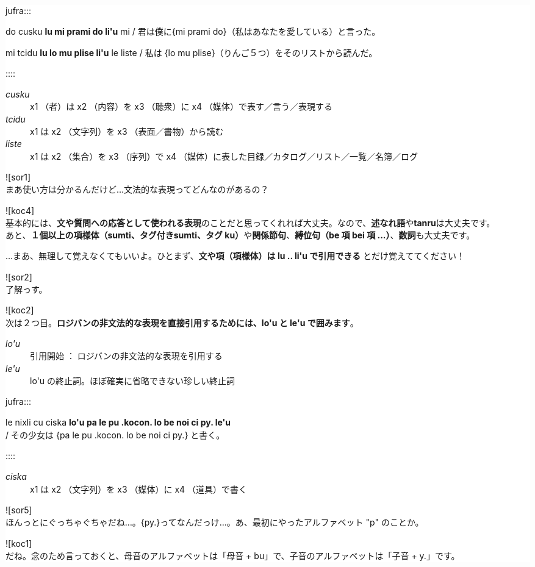 jufra:::

do cusku <b>lu mi prami do li'u</b> mi / 君は僕に{mi prami do}（私はあなたを愛している）と言った。

mi tcidu <b>lu lo mu plise li'u</b> le liste / 私は {lo mu plise}（りんご５つ）をそのリストから読んだ。

::::

<dl class="box valsi">
<dt><dfn>cusku</dfn></dt>
<dd >x1 （者）は x2 （内容）を x3 （聴衆）に x4 （媒体）で表す／言う／表現する</dd>
<dt><dfn>tcidu</dfn></dt>
<dd >x1 は x2 （文字列）を x3 （表面／書物）から読む</dd>
<dt><dfn>liste</dfn></dt>
<dd >x1 は x2 （集合）を x3 （序列）で x4 （媒体）に表した目録／カタログ／リスト／一覧／名簿／ログ</dd>
</dl>

![sor1]  
まあ使い方は分かるんだけど…文法的な表現ってどんなのがあるの？

![koc4]  
基本的には、<b>文や質問への応答として使われる表現</b>のことだと思ってくれれば大丈夫。なので、<b>述なれ語</b>や<b>tanru</b>は大丈夫です。  
あと、<b>１個以上の項様体（sumti、タグ付きsumti、タグ ku）</b>や<b>関係節句</b>、<b>縛位句（be 項 bei 項 ...）</b>、<b>数詞</b>も大丈夫です。  

…まあ、無理して覚えなくてもいいよ。ひとまず、**文や項（項様体）は lu .. li'u で引用できる** とだけ覚えててください！

![sor2]  
了解っす。

![koc2]  
次は２つ目。**ロジバンの非文法的な表現を直接引用するためには、lo'u と le'u で囲みます**。

<dl class="box valsi drani">
<dt><dfn>lo'u</dfn></dt>
<dd >引用開始 ： ロジバンの非文法的な表現を引用する</dd>
<dt><dfn>le'u</dfn></dt>
<dd >lo'u の終止詞。ほぼ確実に省略できない珍しい終止詞</dd>
</dl>

jufra:::

le nixli cu ciska <b>lo'u pa le pu .kocon. lo be noi ci py. le'u</b>  
/ その少女は {pa le pu .kocon. lo be noi ci py.} と書く。

::::

<dl class="box valsi">
<dt><dfn>ciska</dfn></dt>
<dd >x1 は x2 （文字列）を x3 （媒体）に x4 （道具）で書く</dd>
</dl>

![sor5]  
ほんっとにぐっちゃぐちゃだね…。{py.}ってなんだっけ…。あ、最初にやったアルファベット "p" のことか。

![koc1]  
だね。念のため言っておくと、母音のアルファベットは「母音 + bu」で、子音のアルファベットは「子音 + y.」です。
